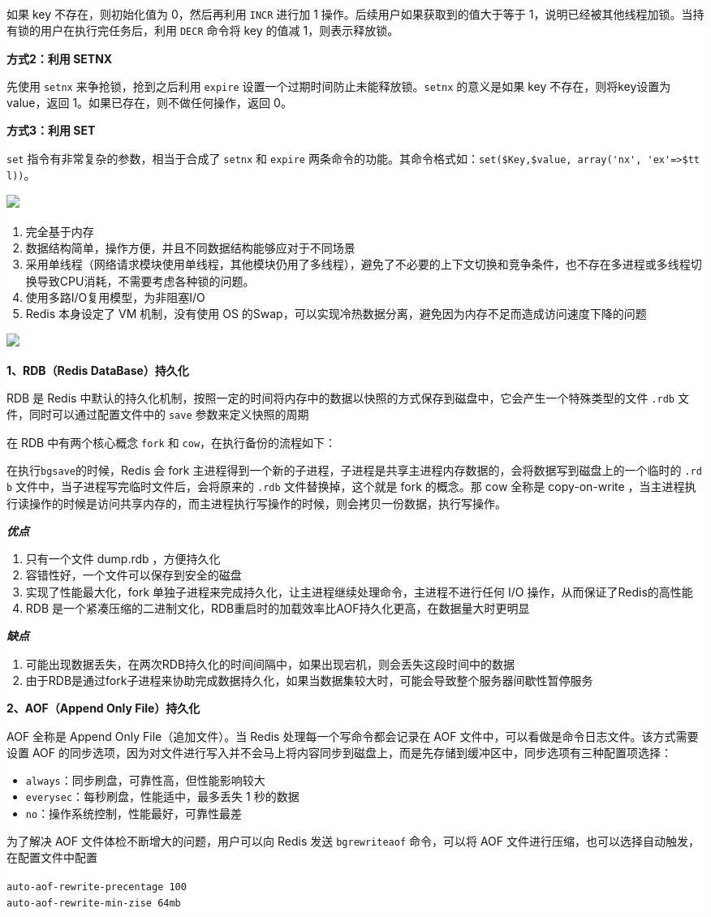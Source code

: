 如果 key 不存在，则初始化值为 0，然后再利用 `INCR` 进行加 1 操作。后续用户如果获取到的值大于等于 1，说明已经被其他线程加锁。当持有锁的用户在执行完任务后，利用 `DECR` 命令将 key 的值减 1，则表示释放锁。

**方式2：利用 SETNX**

先使用 `setnx` 来争抢锁，抢到之后利用 `expire` 设置一个过期时间防止未能释放锁。`setnx` 的意义是如果 key 不存在，则将key设置为 value，返回 1。如果已存在，则不做任何操作，返回 0。

**方式3：利用 SET**

`set` 指令有非常复杂的参数，相当于合成了 `setnx` 和 `expire` 两条命令的功能。其命令格式如：`set($Key,$value, array('nx', 'ex'=>$ttl))`。

![](https://mmbiz.qpic.cn/mmbiz_png/P7WuIzkp9iaXuoibkSfkk1ia6m8UZqibD4uBNWPytZicN29qvK9Detvq0Jf0B1zralngkppWq3PXsqP7kibPzF1QsibcQ/640?wx_fmt=png)

1.  完全基于内存
2.  数据结构简单，操作方便，并且不同数据结构能够应对于不同场景
3.  采用单线程（网络请求模块使用单线程，其他模块仍用了多线程），避免了不必要的上下文切换和竞争条件，也不存在多进程或多线程切换导致CPU消耗，不需要考虑各种锁的问题。
4.  使用多路I/O复用模型，为非阻塞I/O
5.  Redis 本身设定了 VM 机制，没有使用 OS 的Swap，可以实现冷热数据分离，避免因为内存不足而造成访问速度下降的问题

![](https://mmbiz.qpic.cn/mmbiz_png/P7WuIzkp9iaXuoibkSfkk1ia6m8UZqibD4uBR2rFJicqUacqlLQlp3Ww2kLlM02RxslfBR4ssWSqccp1ia2MYYaF2kfQ/640?wx_fmt=png)

**1、RDB（Redis DataBase）持久化**

RDB 是 Redis 中默认的持久化机制，按照一定的时间将内存中的数据以快照的方式保存到磁盘中，它会产生一个特殊类型的文件 `.rdb` 文件，同时可以通过配置文件中的 `save` 参数来定义快照的周期

在 RDB 中有两个核心概念 `fork` 和 `cow`，在执行备份的流程如下：

在执行`bgsave`的时候，Redis 会 fork 主进程得到一个新的子进程，子进程是共享主进程内存数据的，会将数据写到磁盘上的一个临时的 `.rdb` 文件中，当子进程写完临时文件后，会将原来的 `.rdb` 文件替换掉，这个就是 fork 的概念。那 cow 全称是 copy-on-write ，当主进程执行读操作的时候是访问共享内存的，而主进程执行写操作的时候，则会拷贝一份数据，执行写操作。

***优点***

1.  只有一个文件 dump.rdb ，方便持久化
2.  容错性好，一个文件可以保存到安全的磁盘
3.  实现了性能最大化，fork 单独子进程来完成持久化，让主进程继续处理命令，主进程不进行任何 I/O 操作，从而保证了Redis的高性能
4.  RDB 是一个紧凑压缩的二进制文化，RDB重启时的加载效率比AOF持久化更高，在数据量大时更明显

***缺点***

1.  可能出现数据丢失，在两次RDB持久化的时间间隔中，如果出现宕机，则会丢失这段时间中的数据
2.  由于RDB是通过fork子进程来协助完成数据持久化，如果当数据集较大时，可能会导致整个服务器间歇性暂停服务

**2、AOF（Append Only File）持久化**

AOF 全称是 Append Only File（追加文件）。当 Redis 处理每一个写命令都会记录在 AOF 文件中，可以看做是命令日志文件。该方式需要设置 AOF 的同步选项，因为对文件进行写入并不会马上将内容同步到磁盘上，而是先存储到缓冲区中，同步选项有三种配置项选择：

*   `always`：同步刷盘，可靠性高，但性能影响较大
*   `everysec`：每秒刷盘，性能适中，最多丢失 1 秒的数据
*   `no`：操作系统控制，性能最好，可靠性最差

为了解决 AOF 文件体检不断增大的问题，用户可以向 Redis 发送 `bgrewriteaof` 命令，可以将 AOF 文件进行压缩，也可以选择自动触发，在配置文件中配置

```
auto-aof-rewrite-precentage 100
auto-aof-rewrite-min-zise 64mb
```

